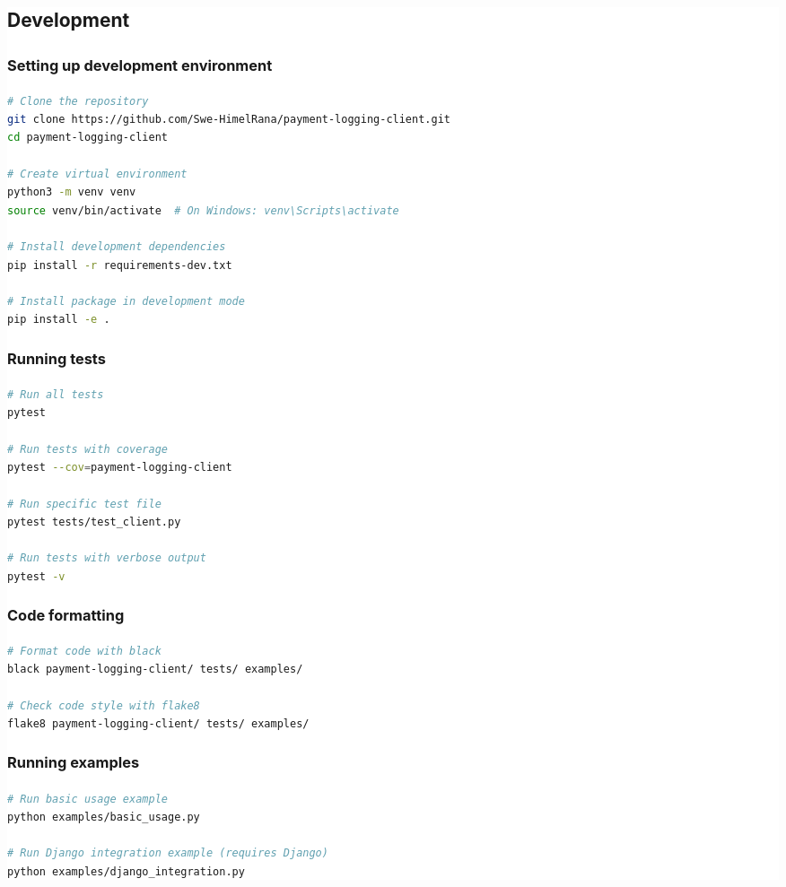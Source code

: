 ## Development

### Setting up development environment

```bash
# Clone the repository
git clone https://github.com/Swe-HimelRana/payment-logging-client.git
cd payment-logging-client

# Create virtual environment
python3 -m venv venv
source venv/bin/activate  # On Windows: venv\Scripts\activate

# Install development dependencies
pip install -r requirements-dev.txt

# Install package in development mode
pip install -e .
```

### Running tests

```bash
# Run all tests
pytest

# Run tests with coverage
pytest --cov=payment-logging-client

# Run specific test file
pytest tests/test_client.py

# Run tests with verbose output
pytest -v
```

### Code formatting

```bash
# Format code with black
black payment-logging-client/ tests/ examples/

# Check code style with flake8
flake8 payment-logging-client/ tests/ examples/
```

### Running examples

```bash
# Run basic usage example
python examples/basic_usage.py

# Run Django integration example (requires Django)
python examples/django_integration.py
```
